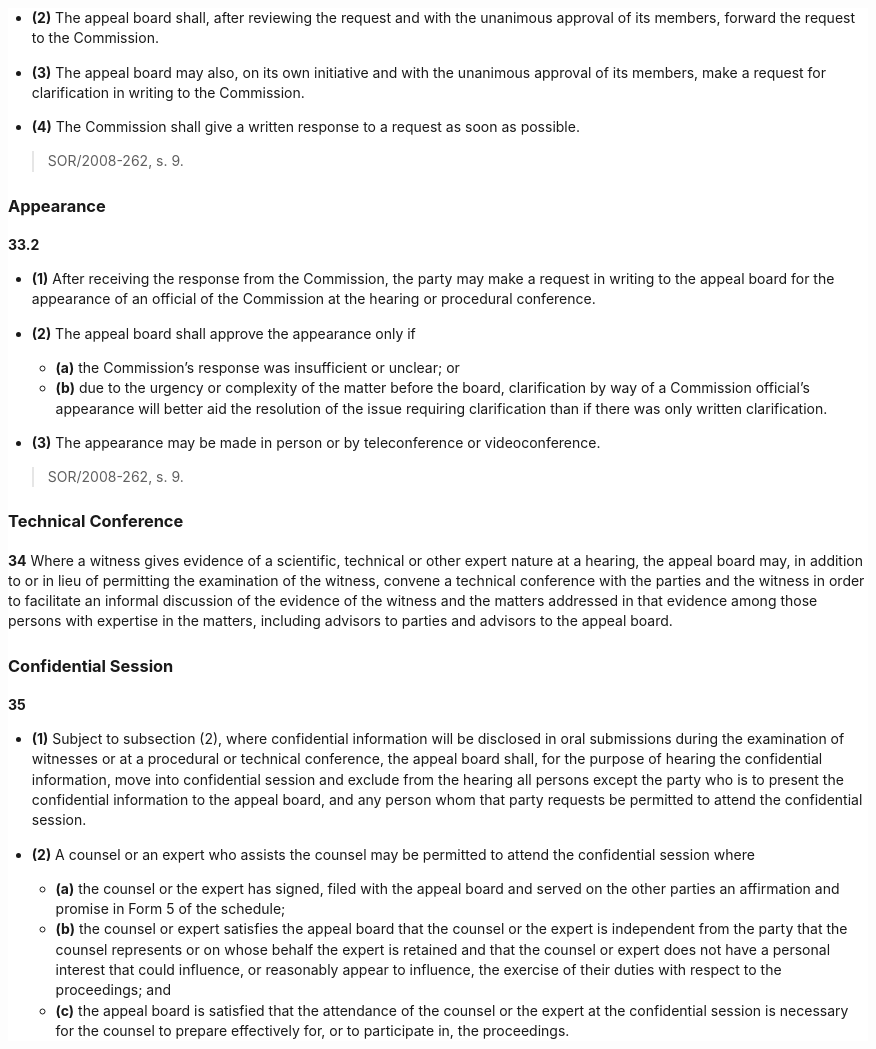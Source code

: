 - **(2)** The appeal board shall, after reviewing the request and with the unanimous approval of its members, forward the request to the Commission.

- **(3)** The appeal board may also, on its own initiative and with the unanimous approval of its members, make a request for clarification in writing to the Commission.

- **(4)** The Commission shall give a written response to a request as soon as possible.
> SOR/2008-262, s. 9.





### Appearance


**33.2** 

- **(1)** After receiving the response from the Commission, the party may make a request in writing to the appeal board for the appearance of an official of the Commission at the hearing or procedural conference.

- **(2)** The appeal board shall approve the appearance only if
	- **(a)** the Commission’s response was insufficient or unclear; or
	- **(b)** due to the urgency or complexity of the matter before the board, clarification by way of a Commission official’s appearance will better aid the resolution of the issue requiring clarification than if there was only written clarification.

- **(3)** The appearance may be made in person or by teleconference or videoconference.
> SOR/2008-262, s. 9.





### Technical Conference


**34** Where a witness gives evidence of a scientific, technical or other expert nature at a hearing, the appeal board may, in addition to or in lieu of permitting the examination of the witness, convene a technical conference with the parties and the witness in order to facilitate an informal discussion of the evidence of the witness and the matters addressed in that evidence among those persons with expertise in the matters, including advisors to parties and advisors to the appeal board.




### Confidential Session


**35** 

- **(1)** Subject to subsection (2), where confidential information will be disclosed in oral submissions during the examination of witnesses or at a procedural or technical conference, the appeal board shall, for the purpose of hearing the confidential information, move into confidential session and exclude from the hearing all persons except the party who is to present the confidential information to the appeal board, and any person whom that party requests be permitted to attend the confidential session.

- **(2)** A counsel or an expert who assists the counsel may be permitted to attend the confidential session where
	- **(a)** the counsel or the expert has signed, filed with the appeal board and served on the other parties an affirmation and promise in Form 5 of the schedule;
	- **(b)** the counsel or expert satisfies the appeal board that the counsel or the expert is independent from the party that the counsel represents or on whose behalf the expert is retained and that the counsel or expert does not have a personal interest that could influence, or reasonably appear to influence, the exercise of their duties with respect to the proceedings; and
	- **(c)** the appeal board is satisfied that the attendance of the counsel or the expert at the confidential session is necessary for the counsel to prepare effectively for, or to participate in, the proceedings.
